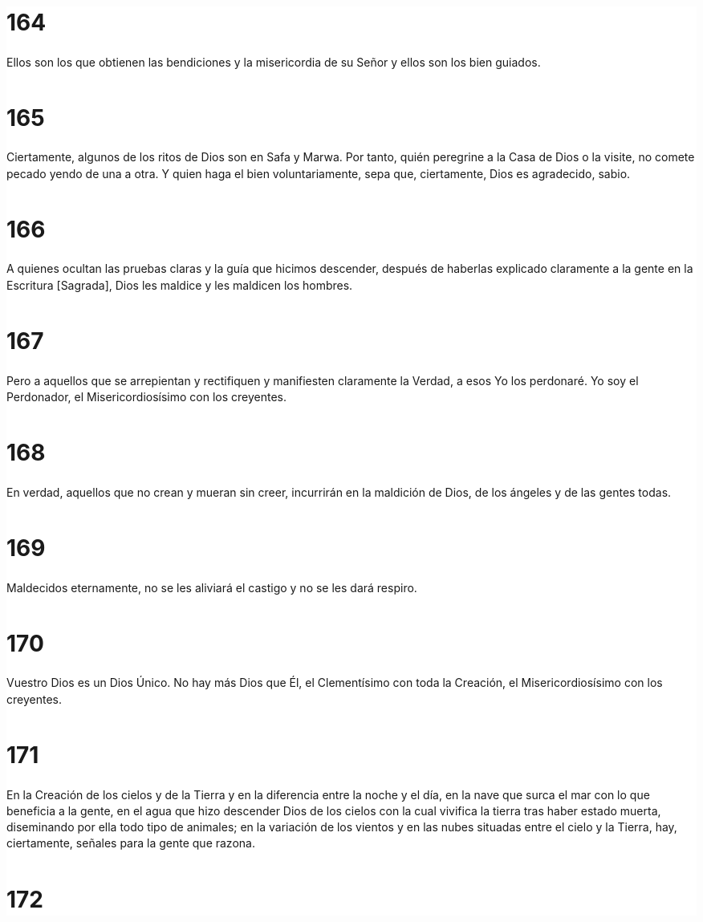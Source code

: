 # 164

Ellos son los que obtienen las bendiciones y la misericordia de su Señor y ellos son los bien guiados.

# 165

Ciertamente, algunos de los ritos de Dios son en Safa y Marwa. Por tanto, quién peregrine a la Casa de Dios o la visite, no comete pecado yendo de una a otra. Y quien haga el bien voluntariamente, sepa que, ciertamente, Dios es agradecido, sabio.

# 166

A quienes ocultan las pruebas claras y la guía que hicimos descender, después de haberlas explicado claramente a la gente en la Escritura \[Sagrada\], Dios les maldice y les maldicen los hombres.

# 167

Pero a aquellos que se arrepientan y rectifiquen y manifiesten claramente la Verdad, a esos Yo los perdonaré. Yo soy el Perdonador, el Misericordiosísimo con los creyentes.

# 168

En verdad, aquellos que no crean y mueran sin creer, incurrirán en la maldición de Dios, de los ángeles y de las gentes todas.

# 169

Maldecidos eternamente, no se les aliviará el castigo y no se les dará respiro.

# 170

Vuestro Dios es un Dios Único. No hay más Dios que Él, el Clementísimo con toda la Creación, el Misericordiosísimo con los creyentes.

# 171

En la Creación de los cielos y de la Tierra y en la diferencia entre la noche y el día, en la nave que surca el mar con lo que beneficia a la gente, en el agua que hizo descender Dios de los cielos con la cual vivifica la tierra tras haber estado muerta, diseminando por ella todo tipo de animales; en la variación de los vientos y en las nubes situadas entre el cielo y la Tierra, hay, ciertamente, señales para la gente que razona.

# 172
